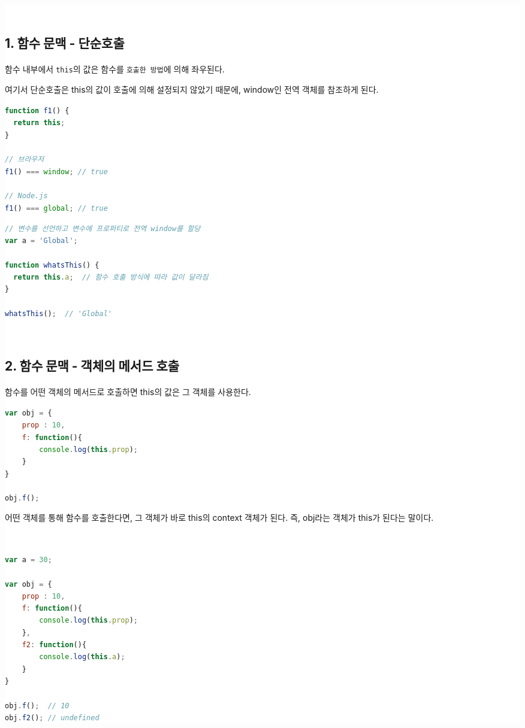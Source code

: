 <br>

## 1. 함수 문맥 - 단순호출

함수 내부에서 `this`의 값은 함수를 `호출한 방법`에 의해 좌우된다.

여기서 단순호출은 this의 값이 호출에 의해 설정되지 않았기 때문에, window인 전역 객체를 참조하게 된다.

```js
function f1() {
  return this;
}

// 브라우저
f1() === window; // true

// Node.js
f1() === global; // true
```

```js
// 변수를 선언하고 변수에 프로퍼티로 전역 window를 할당
var a = 'Global';

function whatsThis() {
  return this.a;  // 함수 호출 방식에 따라 값이 달라짐
}

whatsThis();  // 'Global'
```

<br>

## 2. 함수 문맥 - 객체의 메서드 호출

함수를 어떤 객체의 메서드로 호출하면 this의 값은 그 객체를 사용한다.

```js
var obj = {
    prop : 10,
    f: function(){
        console.log(this.prop);
    }
}

obj.f();
```

어떤 객체를 통해 함수를 호출한다면, 그 객체가 바로 this의 context 객체가 된다.
즉, obj라는 객체가 this가 된다는 말이다.

<br>

```js
var a = 30;

var obj = {
    prop : 10,
    f: function(){
        console.log(this.prop);
    },
    f2: function(){
        console.log(this.a);
    }
}

obj.f();  // 10
obj.f2(); // undefined
```